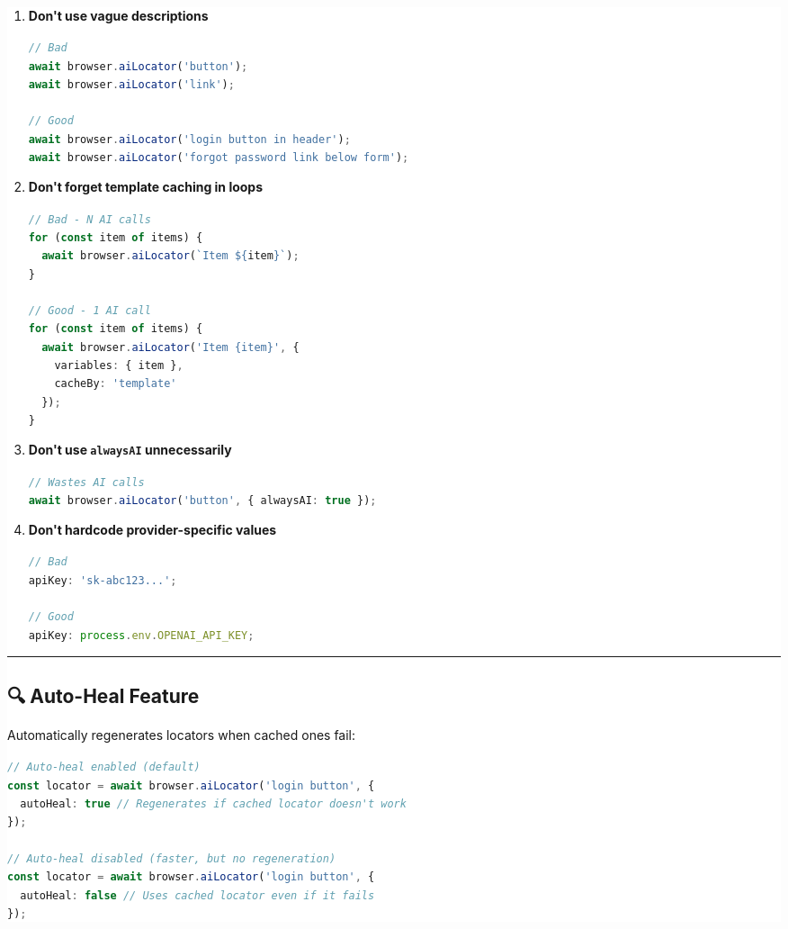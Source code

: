 1. **Don't use vague descriptions**

   ```typescript
   // Bad
   await browser.aiLocator('button');
   await browser.aiLocator('link');

   // Good
   await browser.aiLocator('login button in header');
   await browser.aiLocator('forgot password link below form');
   ```

2. **Don't forget template caching in loops**

   ```typescript
   // Bad - N AI calls
   for (const item of items) {
     await browser.aiLocator(`Item ${item}`);
   }

   // Good - 1 AI call
   for (const item of items) {
     await browser.aiLocator('Item {item}', {
       variables: { item },
       cacheBy: 'template'
     });
   }
   ```

3. **Don't use `alwaysAI` unnecessarily**

   ```typescript
   // Wastes AI calls
   await browser.aiLocator('button', { alwaysAI: true });
   ```

4. **Don't hardcode provider-specific values**

   ```typescript
   // Bad
   apiKey: 'sk-abc123...';

   // Good
   apiKey: process.env.OPENAI_API_KEY;
   ```

---

## 🔍 Auto-Heal Feature

Automatically regenerates locators when cached ones fail:

```typescript
// Auto-heal enabled (default)
const locator = await browser.aiLocator('login button', {
  autoHeal: true // Regenerates if cached locator doesn't work
});

// Auto-heal disabled (faster, but no regeneration)
const locator = await browser.aiLocator('login button', {
  autoHeal: false // Uses cached locator even if it fails
});
```
